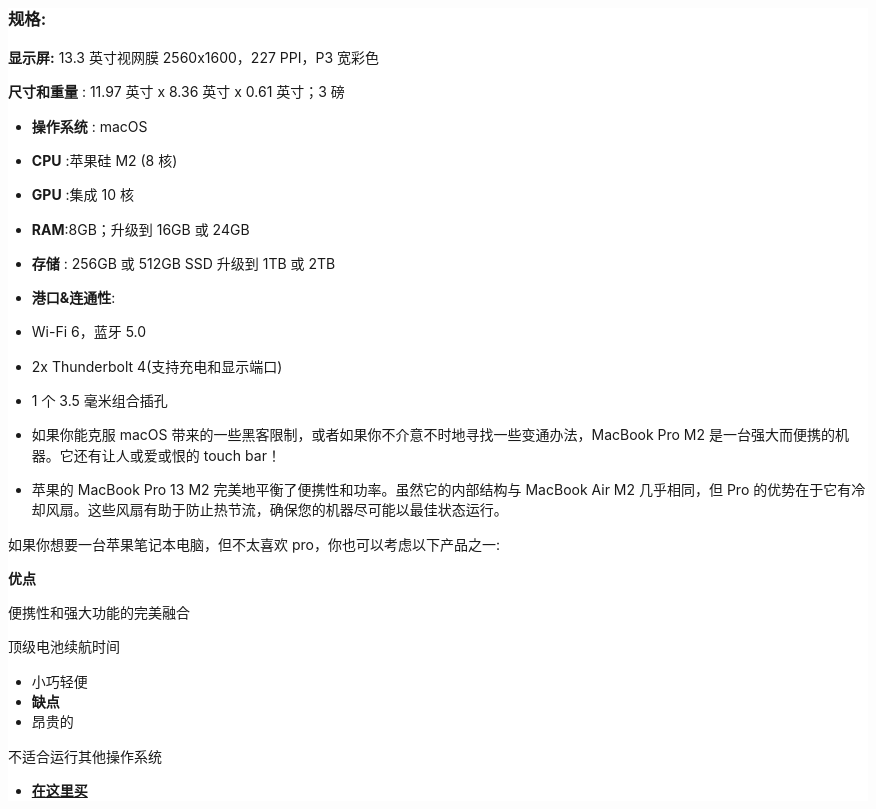 ### **规格**:

**显示屏:** 13.3 英寸视网膜 2560x1600，227 PPI，P3 宽彩色

**尺寸和重量** : 11.97 英寸 x 8.36 英寸 x 0.61 英寸；3 磅

*   **操作系统** : macOS

*   **CPU** :苹果硅 M2 (8 核)
*   **GPU** :集成 10 核
*   **RAM**:8GB；升级到 16GB 或 24GB
*   **存储** : 256GB 或 512GB SSD 升级到 1TB 或 2TB
*   **港口&连通性**:
*   Wi-Fi 6，蓝牙 5.0
*   2x Thunderbolt 4(支持充电和显示端口)

*   1 个 3.5 毫米组合插孔
*   如果你能克服 macOS 带来的一些黑客限制，或者如果你不介意不时地寻找一些变通办法，MacBook Pro M2 是一台强大而便携的机器。它还有让人或爱或恨的 touch bar！
*   苹果的 MacBook Pro 13 M2 完美地平衡了便携性和功率。虽然它的内部结构与 MacBook Air M2 几乎相同，但 Pro 的优势在于它有冷却风扇。这些风扇有助于防止热节流，确保您的机器尽可能以最佳状态运行。

如果你想要一台苹果笔记本电脑，但不太喜欢 pro，你也可以考虑以下产品之一:

**优点**

便携性和强大功能的完美融合

顶级电池续航时间

*   小巧轻便
*   **缺点**
*   昂贵的

不适合运行其他操作系统

*   **[在这里买](https://amzn.to/3FdH9ei)**